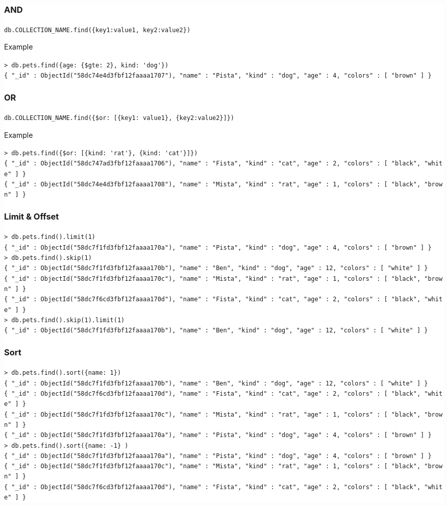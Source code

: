 ### AND

```
db.COLLECTION_NAME.find({key1:value1, key2:value2})
```

Example

```
> db.pets.find({age: {$gte: 2}, kind: 'dog'})
{ "_id" : ObjectId("58dc74e4d3fbf12faaaa1707"), "name" : "Pista", "kind" : "dog", "age" : 4, "colors" : [ "brown" ] }
```

### OR

```
db.COLLECTION_NAME.find({$or: [{key1: value1}, {key2:value2}]})
```

Example 

```
> db.pets.find({$or: [{kind: 'rat'}, {kind: 'cat'}]})
{ "_id" : ObjectId("58dc747ad3fbf12faaaa1706"), "name" : "Fista", "kind" : "cat", "age" : 2, "colors" : [ "black", "white" ] }
{ "_id" : ObjectId("58dc74e4d3fbf12faaaa1708"), "name" : "Mista", "kind" : "rat", "age" : 1, "colors" : [ "black", "brown" ] }
```

### Limit & Offset

```
> db.pets.find().limit(1)
{ "_id" : ObjectId("58dc7f1fd3fbf12faaaa170a"), "name" : "Pista", "kind" : "dog", "age" : 4, "colors" : [ "brown" ] }
> db.pets.find().skip(1)
{ "_id" : ObjectId("58dc7f1fd3fbf12faaaa170b"), "name" : "Ben", "kind" : "dog", "age" : 12, "colors" : [ "white" ] }
{ "_id" : ObjectId("58dc7f1fd3fbf12faaaa170c"), "name" : "Mista", "kind" : "rat", "age" : 1, "colors" : [ "black", "brown" ] }
{ "_id" : ObjectId("58dc7f6cd3fbf12faaaa170d"), "name" : "Fista", "kind" : "cat", "age" : 2, "colors" : [ "black", "white" ] }
> db.pets.find().skip(1).limit(1)
{ "_id" : ObjectId("58dc7f1fd3fbf12faaaa170b"), "name" : "Ben", "kind" : "dog", "age" : 12, "colors" : [ "white" ] }
```

### Sort

```
> db.pets.find().sort({name: 1})
{ "_id" : ObjectId("58dc7f1fd3fbf12faaaa170b"), "name" : "Ben", "kind" : "dog", "age" : 12, "colors" : [ "white" ] }
{ "_id" : ObjectId("58dc7f6cd3fbf12faaaa170d"), "name" : "Fista", "kind" : "cat", "age" : 2, "colors" : [ "black", "white" ] }
{ "_id" : ObjectId("58dc7f1fd3fbf12faaaa170c"), "name" : "Mista", "kind" : "rat", "age" : 1, "colors" : [ "black", "brown" ] }
{ "_id" : ObjectId("58dc7f1fd3fbf12faaaa170a"), "name" : "Pista", "kind" : "dog", "age" : 4, "colors" : [ "brown" ] }
> db.pets.find().sort({name: -1} )
{ "_id" : ObjectId("58dc7f1fd3fbf12faaaa170a"), "name" : "Pista", "kind" : "dog", "age" : 4, "colors" : [ "brown" ] }
{ "_id" : ObjectId("58dc7f1fd3fbf12faaaa170c"), "name" : "Mista", "kind" : "rat", "age" : 1, "colors" : [ "black", "brown" ] }
{ "_id" : ObjectId("58dc7f6cd3fbf12faaaa170d"), "name" : "Fista", "kind" : "cat", "age" : 2, "colors" : [ "black", "white" ] }
```
